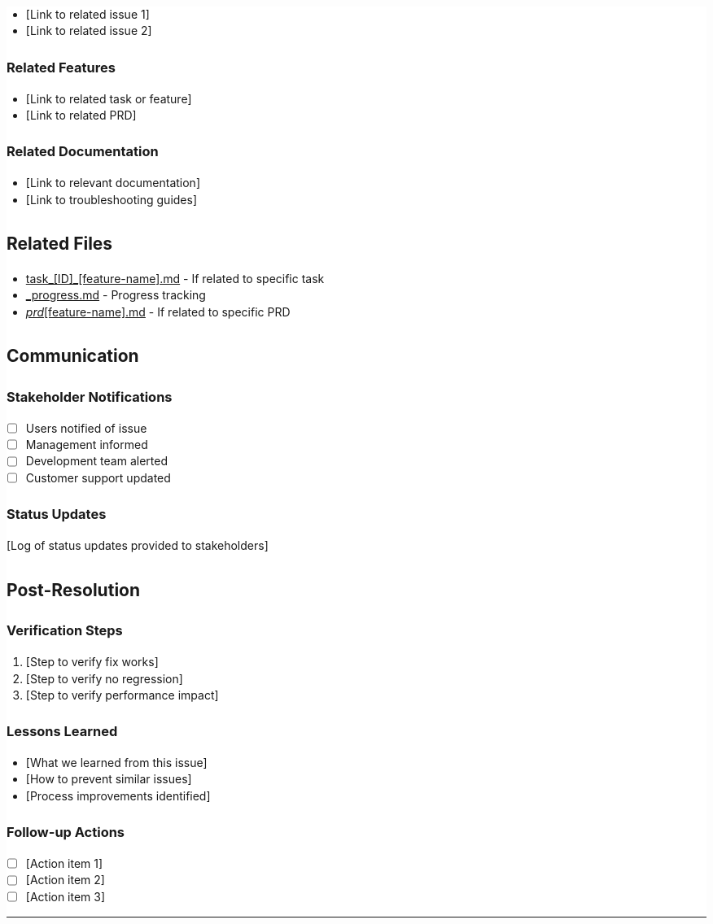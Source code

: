 - [Link to related issue 1]
- [Link to related issue 2]

### Related Features

- [Link to related task or feature]
- [Link to related PRD]

### Related Documentation

- [Link to relevant documentation]
- [Link to troubleshooting guides]

## Related Files

- [task_[ID]_[feature-name].md](./task_[ID]_[feature-name].md) - If related to specific task
- [_progress.md](./_progress.md) - Progress tracking
- [_prd_[feature-name].md](./_prd_[feature-name].md) - If related to specific PRD

## Communication

### Stakeholder Notifications

- [ ] Users notified of issue
- [ ] Management informed
- [ ] Development team alerted
- [ ] Customer support updated

### Status Updates

[Log of status updates provided to stakeholders]

## Post-Resolution

### Verification Steps

1. [Step to verify fix works]
2. [Step to verify no regression]
3. [Step to verify performance impact]

### Lessons Learned

- [What we learned from this issue]
- [How to prevent similar issues]
- [Process improvements identified]

### Follow-up Actions

- [ ] [Action item 1]
- [ ] [Action item 2]
- [ ] [Action item 3]

---